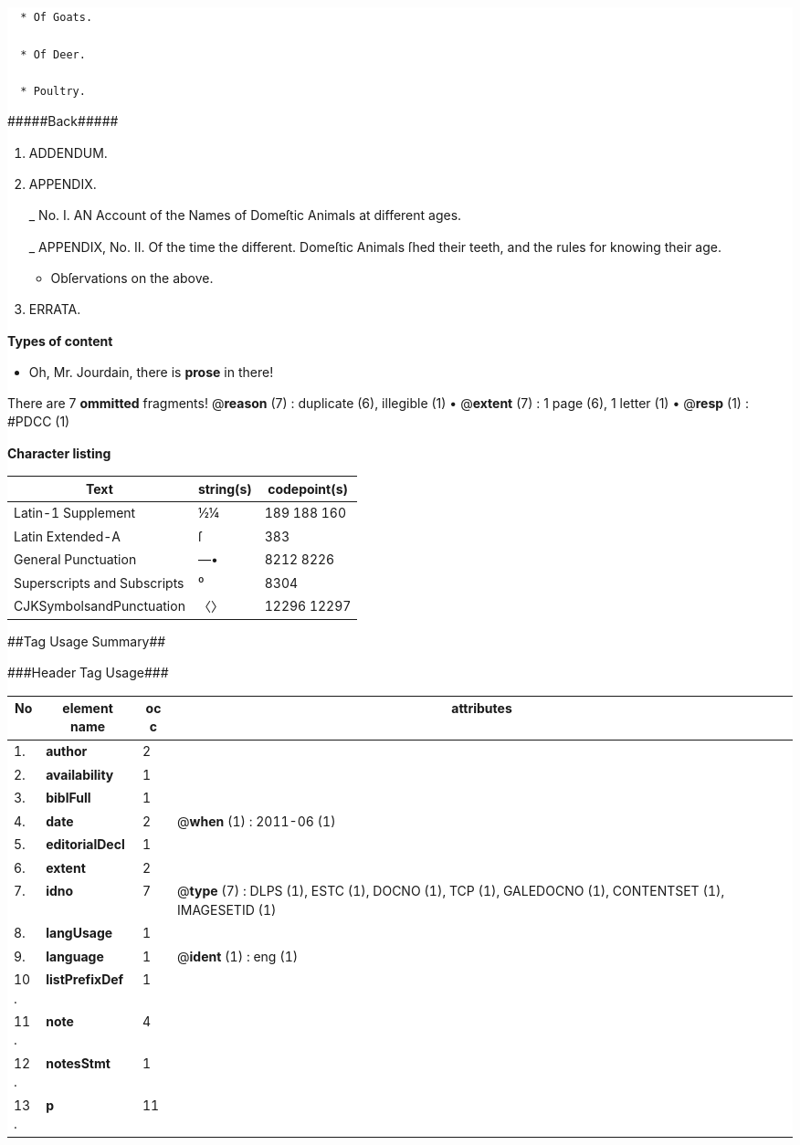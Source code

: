       * Of Goats.

      * Of Deer.

      * Poultry.

#####Back#####

1. ADDENDUM.

1. APPENDIX.

    _ No. I. AN Account of the Names of Domeſtic Animals at different ages.

    _ APPENDIX, No. II. Of the time the different. Domeſtic Animals ſhed their teeth, and the rules for knowing their age.

      * Obſervations on the above.

1. ERRATA.

**Types of content**

  * Oh, Mr. Jourdain, there is **prose** in there!

There are 7 **ommitted** fragments! 
 @__reason__ (7) : duplicate (6), illegible (1)  •  @__extent__ (7) : 1 page (6), 1 letter (1)  •  @__resp__ (1) : #PDCC (1)

**Character listing**


|Text|string(s)|codepoint(s)|
|---|---|---|
|Latin-1 Supplement|½¼ |189 188 160|
|Latin Extended-A|ſ|383|
|General Punctuation|—•|8212 8226|
|Superscripts             and Subscripts|⁰|8304|
|CJKSymbolsandPunctuation|〈〉|12296 12297|

##Tag Usage Summary##

###Header Tag Usage###

|No|element name|occ|attributes|
|---|---|---|---|
|1.|__author__|2||
|2.|__availability__|1||
|3.|__biblFull__|1||
|4.|__date__|2| @__when__ (1) : 2011-06 (1)|
|5.|__editorialDecl__|1||
|6.|__extent__|2||
|7.|__idno__|7| @__type__ (7) : DLPS (1), ESTC (1), DOCNO (1), TCP (1), GALEDOCNO (1), CONTENTSET (1), IMAGESETID (1)|
|8.|__langUsage__|1||
|9.|__language__|1| @__ident__ (1) : eng (1)|
|10.|__listPrefixDef__|1||
|11.|__note__|4||
|12.|__notesStmt__|1||
|13.|__p__|11||